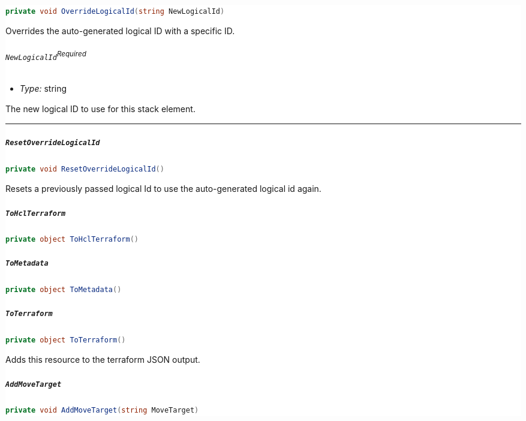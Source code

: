 ```csharp
private void OverrideLogicalId(string NewLogicalId)
```

Overrides the auto-generated logical ID with a specific ID.

###### `NewLogicalId`<sup>Required</sup> <a name="NewLogicalId" id="rhizo-co-terraform-provider-oci.stackMonitoringMonitoredResourceType.StackMonitoringMonitoredResourceType.overrideLogicalId.parameter.newLogicalId"></a>

- *Type:* string

The new logical ID to use for this stack element.

---

##### `ResetOverrideLogicalId` <a name="ResetOverrideLogicalId" id="rhizo-co-terraform-provider-oci.stackMonitoringMonitoredResourceType.StackMonitoringMonitoredResourceType.resetOverrideLogicalId"></a>

```csharp
private void ResetOverrideLogicalId()
```

Resets a previously passed logical Id to use the auto-generated logical id again.

##### `ToHclTerraform` <a name="ToHclTerraform" id="rhizo-co-terraform-provider-oci.stackMonitoringMonitoredResourceType.StackMonitoringMonitoredResourceType.toHclTerraform"></a>

```csharp
private object ToHclTerraform()
```

##### `ToMetadata` <a name="ToMetadata" id="rhizo-co-terraform-provider-oci.stackMonitoringMonitoredResourceType.StackMonitoringMonitoredResourceType.toMetadata"></a>

```csharp
private object ToMetadata()
```

##### `ToTerraform` <a name="ToTerraform" id="rhizo-co-terraform-provider-oci.stackMonitoringMonitoredResourceType.StackMonitoringMonitoredResourceType.toTerraform"></a>

```csharp
private object ToTerraform()
```

Adds this resource to the terraform JSON output.

##### `AddMoveTarget` <a name="AddMoveTarget" id="rhizo-co-terraform-provider-oci.stackMonitoringMonitoredResourceType.StackMonitoringMonitoredResourceType.addMoveTarget"></a>

```csharp
private void AddMoveTarget(string MoveTarget)
```
